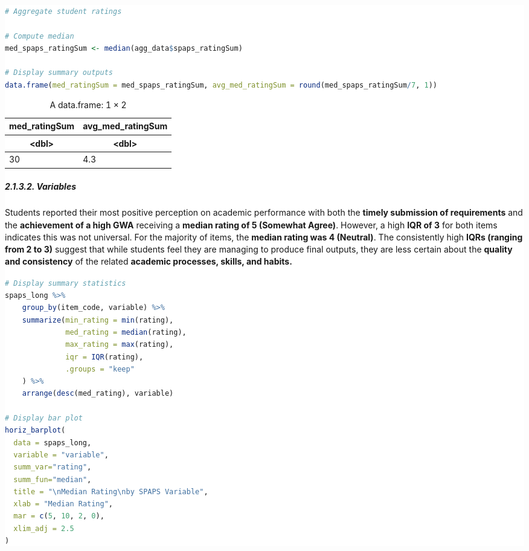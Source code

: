 
```R
# Aggregate student ratings

# Compute median
med_spaps_ratingSum <- median(agg_data$spaps_ratingSum)

# Display summary outputs
data.frame(med_ratingSum = med_spaps_ratingSum, avg_med_ratingSum = round(med_spaps_ratingSum/7, 1))
```


<table class="dataframe">
<caption>A data.frame: 1 × 2</caption>
<thead>
	<tr><th scope=col>med_ratingSum</th><th scope=col>avg_med_ratingSum</th></tr>
	<tr><th scope=col>&lt;dbl&gt;</th><th scope=col>&lt;dbl&gt;</th></tr>
</thead>
<tbody>
	<tr><td>30</td><td>4.3</td></tr>
</tbody>
</table>



##### 2.1.3.2. Variables

Students reported their most positive perception on academic performance with both the **timely submission of requirements** and the **achievement of a high GWA** receiving a **median rating of 5 (Somewhat Agree)**. However, a high **IQR of 3** for both items indicates this was not universal. For the majority of items, the **median rating was 4 (Neutral)**. The consistently high **IQRs (ranging from 2 to 3)** suggest that while students feel they are managing to produce final outputs, they are less certain about the **quality and consistency** of the related **academic processes, skills, and habits.**


```R
# Display summary statistics
spaps_long %>%
    group_by(item_code, variable) %>%
    summarize(min_rating = min(rating), 
              med_rating = median(rating),
              max_rating = max(rating),
              iqr = IQR(rating),
              .groups = "keep"  
    ) %>%
    arrange(desc(med_rating), variable)

# Display bar plot
horiz_barplot(
  data = spaps_long,
  variable = "variable",
  summ_var="rating",
  summ_fun="median",
  title = "\nMedian Rating\nby SPAPS Variable",
  xlab = "Median Rating",
  mar = c(5, 10, 2, 0),
  xlim_adj = 2.5
)
```

